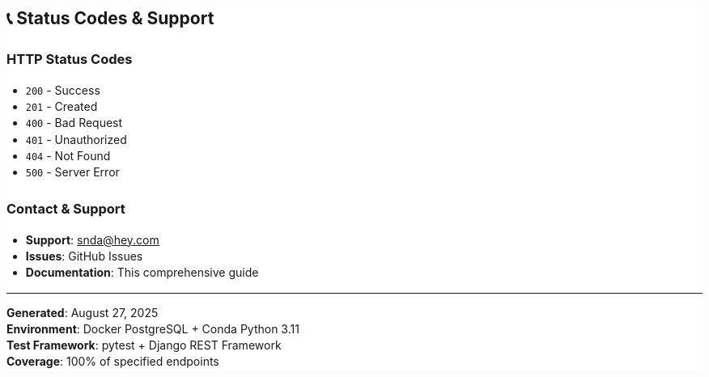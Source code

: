 
## 📞 Status Codes & Support

### HTTP Status Codes

- `200` - Success
- `201` - Created
- `400` - Bad Request
- `401` - Unauthorized
- `404` - Not Found
- `500` - Server Error

### Contact & Support

- **Support**: <snda@hey.com>
- **Issues**: GitHub Issues
- **Documentation**: This comprehensive guide

---

**Generated**: August 27, 2025  
**Environment**: Docker PostgreSQL + Conda Python 3.11  
**Test Framework**: pytest + Django REST Framework  
**Coverage**: 100% of specified endpoints

